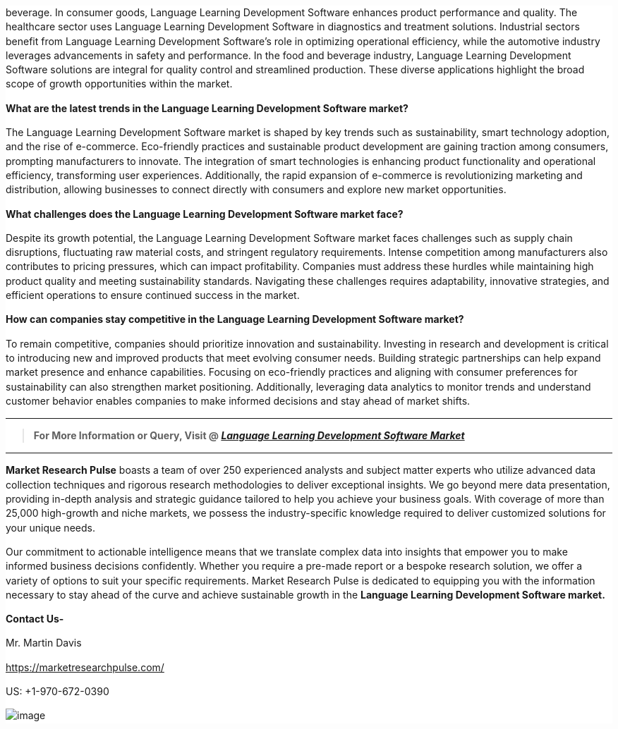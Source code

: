 beverage. In consumer goods, Language Learning Development Software enhances product performance and quality. The healthcare sector uses Language Learning Development Software in diagnostics and treatment solutions. Industrial sectors benefit from Language Learning Development Software&rsquo;s role in optimizing operational efficiency, while the automotive industry leverages advancements in safety and performance. In the food and beverage industry, Language Learning Development Software solutions are integral for quality control and streamlined production. These diverse applications highlight the broad scope of growth opportunities within the market.</p><p><strong>What are the latest trends in the Language Learning Development Software market?</strong></p><p>The Language Learning Development Software market is shaped by key trends such as sustainability, smart technology adoption, and the rise of e-commerce. Eco-friendly practices and sustainable product development are gaining traction among consumers, prompting manufacturers to innovate. The integration of smart technologies is enhancing product functionality and operational efficiency, transforming user experiences. Additionally, the rapid expansion of e-commerce is revolutionizing marketing and distribution, allowing businesses to connect directly with consumers and explore new market opportunities.</p><p><strong>What challenges does the Language Learning Development Software market face?</strong></p><p>Despite its growth potential, the Language Learning Development Software market faces challenges such as supply chain disruptions, fluctuating raw material costs, and stringent regulatory requirements. Intense competition among manufacturers also contributes to pricing pressures, which can impact profitability. Companies must address these hurdles while maintaining high product quality and meeting sustainability standards. Navigating these challenges requires adaptability, innovative strategies, and efficient operations to ensure continued success in the market.</p><p><strong>How can companies stay competitive in the Language Learning Development Software market?</strong></p><p>To remain competitive, companies should prioritize innovation and sustainability. Investing in research and development is critical to introducing new and improved products that meet evolving consumer needs. Building strategic partnerships can help expand market presence and enhance capabilities. Focusing on eco-friendly practices and aligning with consumer preferences for sustainability can also strengthen market positioning. Additionally, leveraging data analytics to monitor trends and understand customer behavior enables companies to make informed decisions and stay ahead of market shifts.</p><hr /><blockquote><p><strong>For More Information or Query, Visit @&nbsp;<em><a href="https://marketresearchpulse.com/report/87629/language-learning-development-software-market?utm_source=Linkedin&utm_medium=022">Language Learning Development Software Market</a></em></strong></p></blockquote><hr /><p><strong>Market Research Pulse</strong> boasts a team of over 250 experienced analysts and subject matter experts who utilize advanced data collection techniques and rigorous research methodologies to deliver exceptional insights. We go beyond mere data presentation, providing in-depth analysis and strategic guidance tailored to help you achieve your business goals. With coverage of more than 25,000 high-growth and niche markets, we possess the industry-specific knowledge required to deliver customized solutions for your unique needs.</p><p>Our commitment to actionable intelligence means that we translate complex data into insights that empower you to make informed business decisions confidently. Whether you require a pre-made report or a bespoke research solution, we offer a variety of options to suit your specific requirements. Market Research Pulse is dedicated to equipping you with the information necessary to stay ahead of the curve and achieve sustainable growth in the <strong>Language Learning Development Software market.</strong></p><p><strong>Contact Us-</strong></p><p>Mr. Martin Davis</p><p>https://marketresearchpulse.com/</p><p>US: +1-970-672-0390</p>
![image](https://github.com/user-attachments/assets/a2c4daca-b050-4701-8efd-5fb7ddd5acab)
